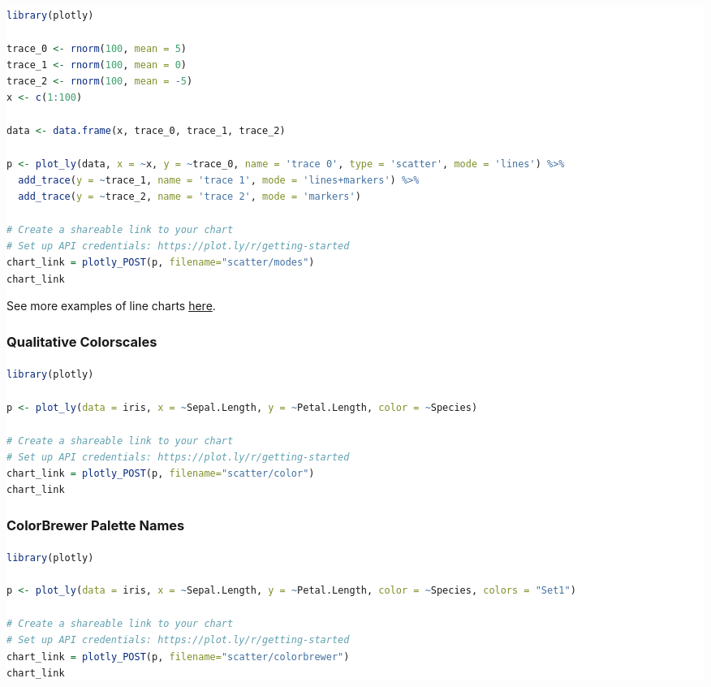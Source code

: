 
```r
library(plotly)

trace_0 <- rnorm(100, mean = 5)
trace_1 <- rnorm(100, mean = 0)
trace_2 <- rnorm(100, mean = -5)
x <- c(1:100)

data <- data.frame(x, trace_0, trace_1, trace_2)

p <- plot_ly(data, x = ~x, y = ~trace_0, name = 'trace 0', type = 'scatter', mode = 'lines') %>%
  add_trace(y = ~trace_1, name = 'trace 1', mode = 'lines+markers') %>%
  add_trace(y = ~trace_2, name = 'trace 2', mode = 'markers')

# Create a shareable link to your chart
# Set up API credentials: https://plot.ly/r/getting-started
chart_link = plotly_POST(p, filename="scatter/modes")
chart_link
```

<iframe src="https://plot.ly/~RPlotBot/4330.embed" width="800" height="600" id="igraph" scrolling="no" seamless="seamless" frameBorder="0"> </iframe>

See more examples of line charts [here](https://plot.ly/r/line-charts/).

### Qualitative Colorscales


```r
library(plotly)

p <- plot_ly(data = iris, x = ~Sepal.Length, y = ~Petal.Length, color = ~Species)

# Create a shareable link to your chart
# Set up API credentials: https://plot.ly/r/getting-started
chart_link = plotly_POST(p, filename="scatter/color")
chart_link
```

<iframe src="https://plot.ly/~RPlotBot/4332.embed" width="800" height="600" id="igraph" scrolling="no" seamless="seamless" frameBorder="0"> </iframe>

### ColorBrewer Palette Names


```r
library(plotly)

p <- plot_ly(data = iris, x = ~Sepal.Length, y = ~Petal.Length, color = ~Species, colors = "Set1")

# Create a shareable link to your chart
# Set up API credentials: https://plot.ly/r/getting-started
chart_link = plotly_POST(p, filename="scatter/colorbrewer")
chart_link
```
